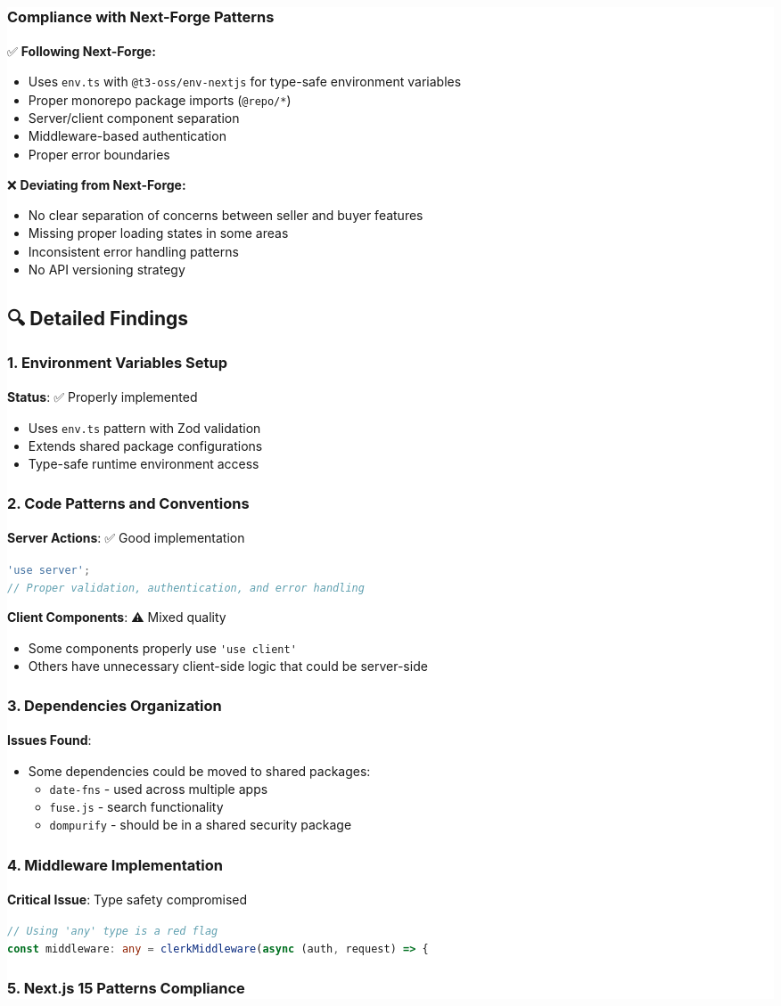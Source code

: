 
### Compliance with Next-Forge Patterns
✅ **Following Next-Forge:**
- Uses `env.ts` with `@t3-oss/env-nextjs` for type-safe environment variables
- Proper monorepo package imports (`@repo/*`)
- Server/client component separation
- Middleware-based authentication
- Proper error boundaries

❌ **Deviating from Next-Forge:**
- No clear separation of concerns between seller and buyer features
- Missing proper loading states in some areas
- Inconsistent error handling patterns
- No API versioning strategy

## 🔍 Detailed Findings

### 1. Environment Variables Setup
**Status**: ✅ Properly implemented
- Uses `env.ts` pattern with Zod validation
- Extends shared package configurations
- Type-safe runtime environment access

### 2. Code Patterns and Conventions

**Server Actions**: ✅ Good implementation
```typescript
'use server';
// Proper validation, authentication, and error handling
```

**Client Components**: ⚠️ Mixed quality
- Some components properly use `'use client'`
- Others have unnecessary client-side logic that could be server-side

### 3. Dependencies Organization

**Issues Found**:
- Some dependencies could be moved to shared packages:
  - `date-fns` - used across multiple apps
  - `fuse.js` - search functionality
  - `dompurify` - should be in a shared security package

### 4. Middleware Implementation

**Critical Issue**: Type safety compromised
```typescript
// Using 'any' type is a red flag
const middleware: any = clerkMiddleware(async (auth, request) => {
```

### 5. Next.js 15 Patterns Compliance
